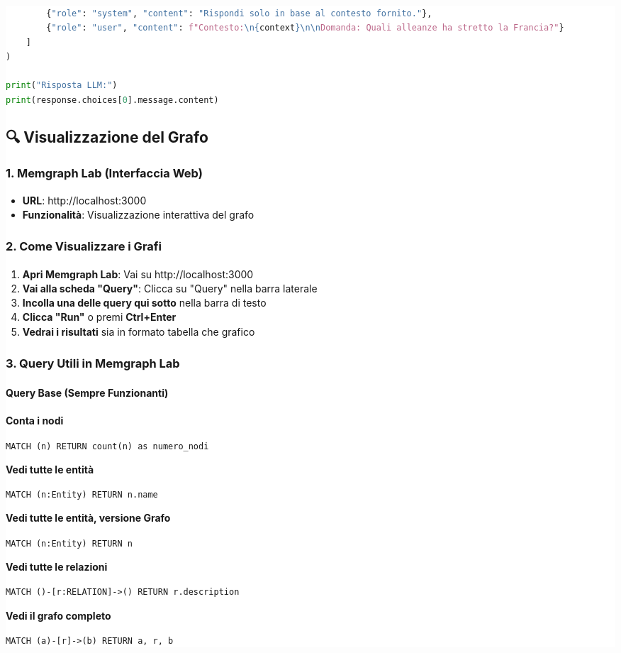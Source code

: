 ```python
        {"role": "system", "content": "Rispondi solo in base al contesto fornito."},
        {"role": "user", "content": f"Contesto:\n{context}\n\nDomanda: Quali alleanze ha stretto la Francia?"}
    ]
)

print("Risposta LLM:")
print(response.choices[0].message.content)
```

## 🔍 Visualizzazione del Grafo

### 1. Memgraph Lab (Interfaccia Web)

- **URL**: http://localhost:3000
- **Funzionalità**: Visualizzazione interattiva del grafo

### 2. Come Visualizzare i Grafi

1. **Apri Memgraph Lab**: Vai su http://localhost:3000
2. **Vai alla scheda "Query"**: Clicca su "Query" nella barra laterale
3. **Incolla una delle query qui sotto** nella barra di testo
4. **Clicca "Run"** o premi **Ctrl+Enter**
5. **Vedrai i risultati** sia in formato tabella che grafico

### 3. Query Utili in Memgraph Lab

#### Query Base (Sempre Funzionanti)

**Conta i nodi**

```cypher
MATCH (n) RETURN count(n) as numero_nodi
```

**Vedi tutte le entità**

```cypher
MATCH (n:Entity) RETURN n.name
```

**Vedi tutte le entità, versione Grafo**

```cypher
MATCH (n:Entity) RETURN n
```

**Vedi tutte le relazioni**

```cypher
MATCH ()-[r:RELATION]->() RETURN r.description
```

**Vedi il grafo completo**

```cypher
MATCH (a)-[r]->(b) RETURN a, r, b
```
